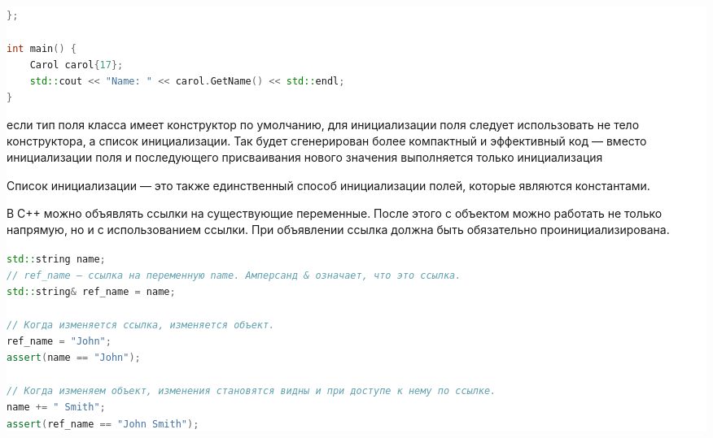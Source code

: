 ```c++
};

int main() {
    Carol carol{17};
    std::cout << "Name: " << carol.GetName() << std::endl;
}
```

если тип поля класса имеет конструктор по умолчанию, для инициализации поля следует использовать не
тело конструктора, а список инициализации. Так будет сгенерирован более компактный и эффективный 
код — вместо инициализации поля и последующего присваивания нового значения выполняется только инициализация

Список инициализации — это также единственный способ инициализации полей, которые являются константами. 

В C++ можно объявлять ссылки на существующие переменные. После этого с объектом можно работать не только
напрямую, но и с использованием ссылки. При объявлении ссылка должна быть обязательно проинициализирована.

```c++
std::string name;
// ref_name — ссылка на переменную name. Амперсанд & означает, что это ссылка.
std::string& ref_name = name;

// Когда изменяется ссылка, изменяется объект.
ref_name = "John";
assert(name == "John");

// Когда изменяем объект, изменения становятся видны и при доступе к нему по ссылке.
name += " Smith";
assert(ref_name == "John Smith");
```
